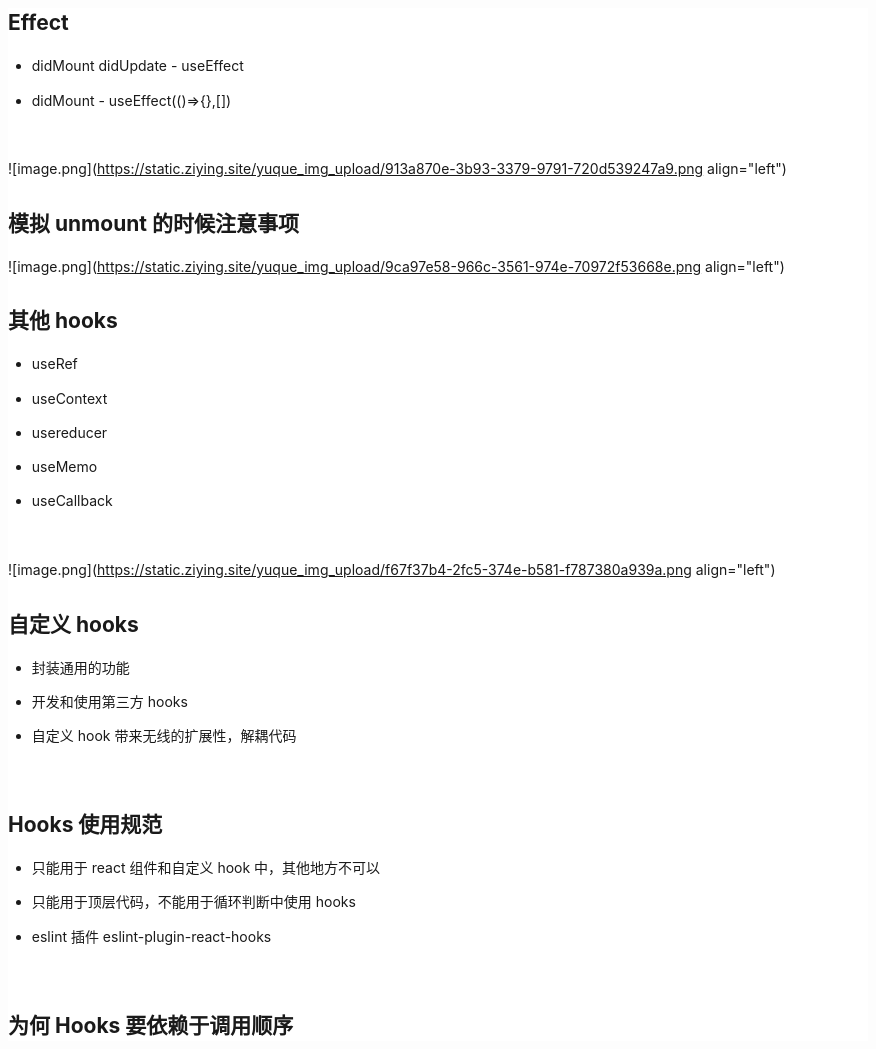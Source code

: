 ## **Effect**

* didMount didUpdate - useEffect
    
* didMount - useEffect(()=&gt;{},\[\])
    

​

![image.png](https://static.ziying.site/yuque_img_upload/913a870e-3b93-3379-9791-720d539247a9.png align="left")

## **模拟 unmount 的时候注意事项**

![image.png](https://static.ziying.site/yuque_img_upload/9ca97e58-966c-3561-974e-70972f53668e.png align="left")

## **其他 hooks**

* useRef
    
* useContext
    
* usereducer
    
* useMemo
    
* useCallback
    

​

![image.png](https://static.ziying.site/yuque_img_upload/f67f37b4-2fc5-374e-b581-f787380a939a.png align="left")

## **自定义 hooks**

* 封装通用的功能
    
* 开发和使用第三方 hooks
    
* 自定义 hook 带来无线的扩展性，解耦代码
    

​

## **Hooks 使用规范**

* 只能用于 react 组件和自定义 hook 中，其他地方不可以
    
* 只能用于顶层代码，不能用于循环判断中使用 hooks
    
* eslint 插件 eslint-plugin-react-hooks
    

​

## **为何 Hooks 要依赖于调用顺序**
